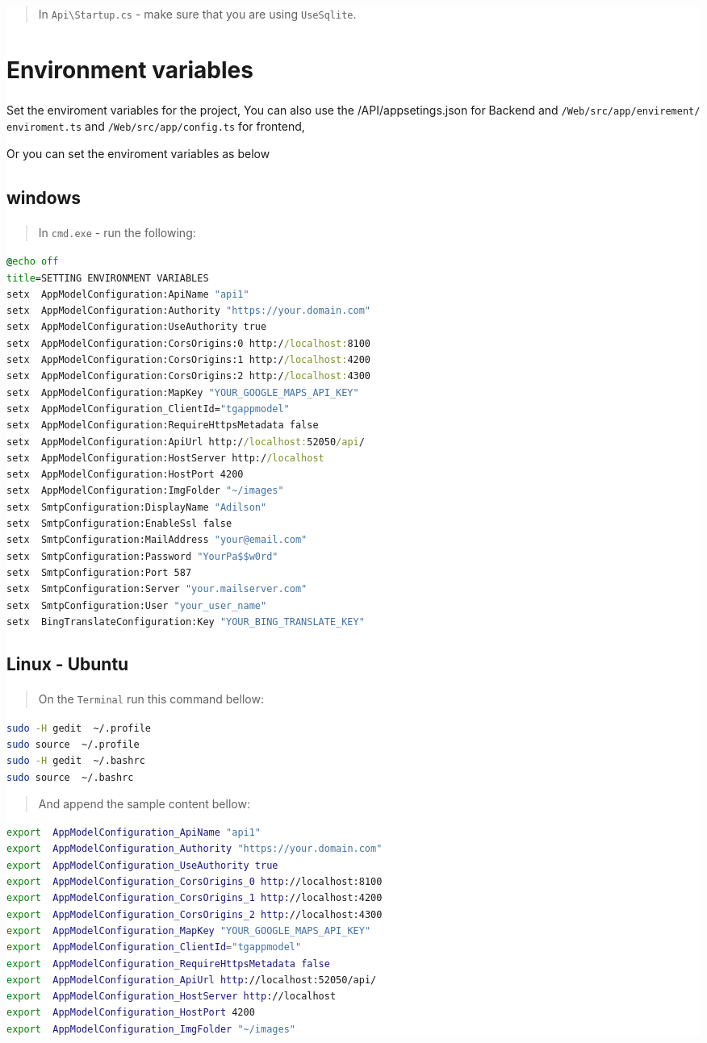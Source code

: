 > In `Api\Startup.cs` - make sure that you are using `UseSqlite`.

# Environment variables

Set the enviroment variables for the project, You can also use the /API/appsetings.json for Backend and `/Web/src/app/envirement/enviroment.ts` and `/Web/src/app/config.ts` for frontend,

Or you can set the enviroment variables as below

## windows

> In `cmd.exe` - run the following:

```bat
@echo off
title=SETTING ENVIRONMENT VARIABLES
setx  AppModelConfiguration:ApiName "api1"
setx  AppModelConfiguration:Authority "https://your.domain.com"
setx  AppModelConfiguration:UseAuthority true
setx  AppModelConfiguration:CorsOrigins:0 http://localhost:8100
setx  AppModelConfiguration:CorsOrigins:1 http://localhost:4200
setx  AppModelConfiguration:CorsOrigins:2 http://localhost:4300
setx  AppModelConfiguration:MapKey "YOUR_GOOGLE_MAPS_API_KEY"
setx  AppModelConfiguration_ClientId="tgappmodel"
setx  AppModelConfiguration:RequireHttpsMetadata false
setx  AppModelConfiguration:ApiUrl http://localhost:52050/api/
setx  AppModelConfiguration:HostServer http://localhost
setx  AppModelConfiguration:HostPort 4200
setx  AppModelConfiguration:ImgFolder "~/images"
setx  SmtpConfiguration:DisplayName "Adilson"
setx  SmtpConfiguration:EnableSsl false
setx  SmtpConfiguration:MailAddress "your@email.com"
setx  SmtpConfiguration:Password "YourPa$$w0rd"
setx  SmtpConfiguration:Port 587
setx  SmtpConfiguration:Server "your.mailserver.com"
setx  SmtpConfiguration:User "your_user_name"
setx  BingTranslateConfiguration:Key "YOUR_BING_TRANSLATE_KEY"
```

## Linux - Ubuntu

> On the `Terminal` run this command bellow:

```bash
sudo -H gedit  ~/.profile
sudo source  ~/.profile
sudo -H gedit  ~/.bashrc
sudo source  ~/.bashrc
```

> And append the sample content bellow:

```bash
export  AppModelConfiguration_ApiName "api1"
export  AppModelConfiguration_Authority "https://your.domain.com"
export  AppModelConfiguration_UseAuthority true
export  AppModelConfiguration_CorsOrigins_0 http://localhost:8100
export  AppModelConfiguration_CorsOrigins_1 http://localhost:4200
export  AppModelConfiguration_CorsOrigins_2 http://localhost:4300
export  AppModelConfiguration_MapKey "YOUR_GOOGLE_MAPS_API_KEY"
export  AppModelConfiguration_ClientId="tgappmodel"
export  AppModelConfiguration_RequireHttpsMetadata false
export  AppModelConfiguration_ApiUrl http://localhost:52050/api/
export  AppModelConfiguration_HostServer http://localhost
export  AppModelConfiguration_HostPort 4200
export  AppModelConfiguration_ImgFolder "~/images"
```